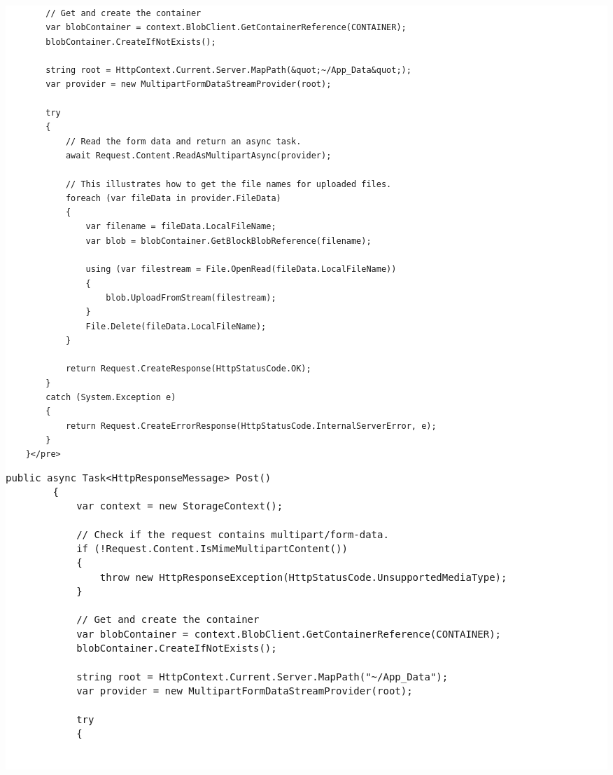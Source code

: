             // Get and create the container
            var blobContainer = context.BlobClient.GetContainerReference(CONTAINER);
            blobContainer.CreateIfNotExists();

            string root = HttpContext.Current.Server.MapPath(&quot;~/App_Data&quot;);
            var provider = new MultipartFormDataStreamProvider(root);

            try
            {
                // Read the form data and return an async task.
                await Request.Content.ReadAsMultipartAsync(provider);

                // This illustrates how to get the file names for uploaded files.
                foreach (var fileData in provider.FileData)
                {
                    var filename = fileData.LocalFileName;
                    var blob = blobContainer.GetBlockBlobReference(filename);

                    using (var filestream = File.OpenRead(fileData.LocalFileName))
                    {
                        blob.UploadFromStream(filestream);
                    }
                    File.Delete(fileData.LocalFileName);
                }

                return Request.CreateResponse(HttpStatusCode.OK);
            }
            catch (System.Exception e)
            {
                return Request.CreateErrorResponse(HttpStatusCode.InternalServerError, e);
            }
        }</pre>
<div class="preview">
<pre class="csharp"><span class="cs__keyword">public</span>&nbsp;async&nbsp;Task&lt;HttpResponseMessage&gt;&nbsp;Post()&nbsp;
&nbsp;&nbsp;&nbsp;&nbsp;&nbsp;&nbsp;&nbsp;&nbsp;{&nbsp;
&nbsp;&nbsp;&nbsp;&nbsp;&nbsp;&nbsp;&nbsp;&nbsp;&nbsp;&nbsp;&nbsp;&nbsp;var&nbsp;context&nbsp;=&nbsp;<span class="cs__keyword">new</span>&nbsp;StorageContext();&nbsp;
&nbsp;
&nbsp;&nbsp;&nbsp;&nbsp;&nbsp;&nbsp;&nbsp;&nbsp;&nbsp;&nbsp;&nbsp;&nbsp;<span class="cs__com">//&nbsp;Check&nbsp;if&nbsp;the&nbsp;request&nbsp;contains&nbsp;multipart/form-data.</span>&nbsp;
&nbsp;&nbsp;&nbsp;&nbsp;&nbsp;&nbsp;&nbsp;&nbsp;&nbsp;&nbsp;&nbsp;&nbsp;<span class="cs__keyword">if</span>&nbsp;(!Request.Content.IsMimeMultipartContent())&nbsp;
&nbsp;&nbsp;&nbsp;&nbsp;&nbsp;&nbsp;&nbsp;&nbsp;&nbsp;&nbsp;&nbsp;&nbsp;{&nbsp;
&nbsp;&nbsp;&nbsp;&nbsp;&nbsp;&nbsp;&nbsp;&nbsp;&nbsp;&nbsp;&nbsp;&nbsp;&nbsp;&nbsp;&nbsp;&nbsp;<span class="cs__keyword">throw</span>&nbsp;<span class="cs__keyword">new</span>&nbsp;HttpResponseException(HttpStatusCode.UnsupportedMediaType);&nbsp;
&nbsp;&nbsp;&nbsp;&nbsp;&nbsp;&nbsp;&nbsp;&nbsp;&nbsp;&nbsp;&nbsp;&nbsp;}&nbsp;
&nbsp;
&nbsp;&nbsp;&nbsp;&nbsp;&nbsp;&nbsp;&nbsp;&nbsp;&nbsp;&nbsp;&nbsp;&nbsp;<span class="cs__com">//&nbsp;Get&nbsp;and&nbsp;create&nbsp;the&nbsp;container</span>&nbsp;
&nbsp;&nbsp;&nbsp;&nbsp;&nbsp;&nbsp;&nbsp;&nbsp;&nbsp;&nbsp;&nbsp;&nbsp;var&nbsp;blobContainer&nbsp;=&nbsp;context.BlobClient.GetContainerReference(CONTAINER);&nbsp;
&nbsp;&nbsp;&nbsp;&nbsp;&nbsp;&nbsp;&nbsp;&nbsp;&nbsp;&nbsp;&nbsp;&nbsp;blobContainer.CreateIfNotExists();&nbsp;
&nbsp;
&nbsp;&nbsp;&nbsp;&nbsp;&nbsp;&nbsp;&nbsp;&nbsp;&nbsp;&nbsp;&nbsp;&nbsp;<span class="cs__keyword">string</span>&nbsp;root&nbsp;=&nbsp;HttpContext.Current.Server.MapPath(<span class="cs__string">&quot;~/App_Data&quot;</span>);&nbsp;
&nbsp;&nbsp;&nbsp;&nbsp;&nbsp;&nbsp;&nbsp;&nbsp;&nbsp;&nbsp;&nbsp;&nbsp;var&nbsp;provider&nbsp;=&nbsp;<span class="cs__keyword">new</span>&nbsp;MultipartFormDataStreamProvider(root);&nbsp;
&nbsp;
&nbsp;&nbsp;&nbsp;&nbsp;&nbsp;&nbsp;&nbsp;&nbsp;&nbsp;&nbsp;&nbsp;&nbsp;<span class="cs__keyword">try</span>&nbsp;
&nbsp;&nbsp;&nbsp;&nbsp;&nbsp;&nbsp;&nbsp;&nbsp;&nbsp;&nbsp;&nbsp;&nbsp;{&nbsp;